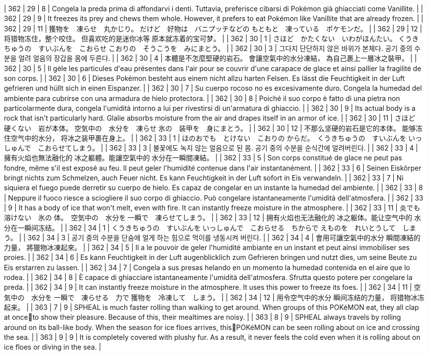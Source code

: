 |  362 |   29 |    8 |      Congela la preda prima di affondarvi i denti. Tuttavia, preferisce cibarsi di Pokémon già ghiacciati come Vanillite. |
|  362 |   29 |    9 |      It freezes its prey and chews them whole. However, it prefers to eat Pokémon like Vanillite that are already frozen. |
|  362 |   29 |    11 |     獲物を　凍らせ　丸かじり。 だけど　好物は　バニプッチなどの もともと　凍っている　ポケモンだ。 |
|  362 |   29 |    12 |     将猎物冻住，整个咬住。 但喜欢吃的是迷你冰等 原本就冻着的宝可梦。 |
|  362 |   30 |    1 |      さほど　かたくない　いわがほんたい。 くうきちゅうの　すいぶんを　こおらせ こおりの　そうこうを　みにまとう。 |
|  362 |   30 |    3 |      그다지 단단하지 않은 바위가 본체다. 공기 중의 수분을 얼려 얼음의 장갑을 몸에 두른다. |
|  362 |   30 |    4 |      本體是不怎麼堅硬的岩石。 會讓空氣中的水分凍結， 為自己裹上一層冰之裝甲。 |
|  362 |   30 |    5 |      Il gèle les particules d'eau présentes dans l'air pour se couvrir d'une carapace de glace et ainsi pallier la fragilité de son corps. |
|  362 |   30 |    6 |      Dieses Pokémon besteht aus einem nicht allzu harten Felsen. Es lässt die Feuchtigkeit in der Luft gefrieren und hüllt sich in einen Eispanzer. |
|  362 |   30 |    7 |      Su cuerpo rocoso no es excesivamente duro. Congela la humedad del ambiente para cubrirse con una armadura de hielo protectora. |
|  362 |   30 |    8 |      Poiché il suo corpo è fatto di una pietra non particolarmente dura, congela l'umidità intorno a lui per rivestirsi di un'armatura di ghiaccio. |
|  362 |   30 |    9 |      Its actual body is a rock that isn't particularly hard. Glalie absorbs moisture from the air and drapes itself in an armor of ice. |
|  362 |   30 |    11 |     さほど　硬くない　岩が本体。 空気中の　水分を　凍らせ 氷の　装甲を　身にまとう。 |
|  362 |   30 |    12 |     不那么坚硬的岩石是它的本体。 能够冻住空气中的水分， 将冰之装甲裹在身上。 |
|  362 |   33 |    1 |      ほのおでも　とけない　こおりの からだ。　くうきちゅうの　すいぶんを いっしゅんで　こおらせてしまう。 |
|  362 |   33 |    3 |      불꽃에도 녹지 않는 얼음으로 된 몸. 공기 중의 수분을 순식간에 얼려버린다. |
|  362 |   33 |    4 |      擁有火焰也無法融化的 冰之軀體。能讓空氣中的 水分在一瞬間凍結。 |
|  362 |   33 |    5 |      Son corps constitué de glace ne peut pas fondre, même s'il est exposé au feu. Il peut geler l'humidité contenue dans l'air instantanément. |
|  362 |   33 |    6 |      Seinen Eiskörper bringt nichts zum Schmelzen, auch Feuer nicht. Es kann Feuchtigkeit in der Luft sofort in Eis verwandeln. |
|  362 |   33 |    7 |      Ni siquiera el fuego puede derretir su cuerpo de hielo. Es capaz de congelar en un instante la humedad del ambiente. |
|  362 |   33 |    8 |      Neppure il fuoco riesce a sciogliere il suo corpo di ghiaccio. Può congelare istantaneamente l'umidità dell'atmosfera. |
|  362 |   33 |    9 |      It has a body of ice that won't melt, even with fire. It can instantly freeze moisture in the atmosphere. |
|  362 |   33 |    11 |     炎でも　溶けない　氷の 体。　空気中の　水分を 一瞬で　凍らせてしまう。 |
|  362 |   33 |    12 |     拥有火焰也无法融化的 冰之躯体。能让空气中的 水分在一瞬间冻结。 |
|  362 |   34 |    1 |      くうきちゅうの　すいぶんを いっしゅんで　こおらせる　ちからで えものを　れいとうして　しまう。 |
|  362 |   34 |    3 |      공기 중의 수분을 단숨에 얼게 하는 힘으로 먹이를 냉동시켜 버린다. |
|  362 |   34 |    4 |      會用可讓空氣中的水分 瞬間凍結的力量， 將獵物冰凍起來。 |
|  362 |   34 |    5 |      Il a le pouvoir de geler l'humidité ambiante en un instant et peut ainsi immobiliser ses proies. |
|  362 |   34 |    6 |      Es kann Feuchtigkeit in der Luft augenblicklich zum Gefrieren bringen und nutzt dies, um seine Beute zu Eis erstarren zu lassen. |
|  362 |   34 |    7 |      Congela a sus presas helando en un momento la humedad contenida en el aire que lo rodea. |
|  362 |   34 |    8 |      È capace di ghiacciare istantaneamente l'umidità dell'atmosfera. Sfrutta questo potere per congelare la preda. |
|  362 |   34 |    9 |      It can instantly freeze moisture in the atmosphere. It uses this power to freeze its foes. |
|  362 |   34 |    11 |     空気中の　水分を 一瞬で　凍らせる　力で 獲物を　冷凍して　しまう。 |
|  362 |   34 |    12 |     用令空气中的水分 瞬间冻结的力量， 将猎物冰冻起来。 |
|  363 |   7 |     9 |      SPHEAL is much faster rolling than walking to get around. When groups of this POKéMON eat, they all clap at onceto show their pleasure. Because of this, their mealtimes are noisy. |
|  363 |   8 |     9 |      SPHEAL always travels by rolling around on its ball-like body. When the season for ice floes arrives, thisPOKéMON can be seen rolling about on ice and crossing the sea. |
|  363 |   9 |     9 |      It is completely covered with plushy fur. As a result, it never feels the cold even when it is rolling about on ice floes or diving in the sea. |